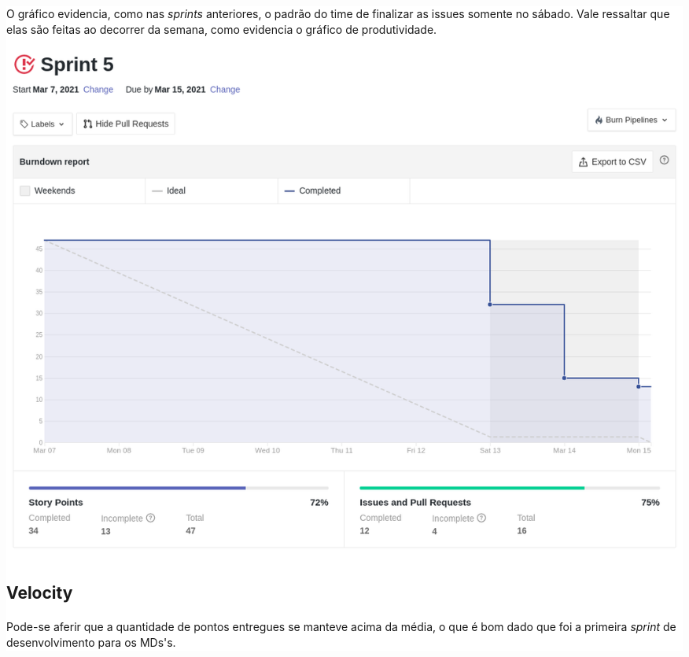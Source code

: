 O gráfico evidencia, como nas _sprints_ anteriores, o padrão do time de finalizar as issues somente no sábado. Vale ressaltar que elas são feitas ao decorrer da semana, como evidencia o gráfico de produtividade.

![burndown](../../../assets/img/sprint5/burndown.png)

## Velocity

Pode-se aferir que a quantidade de pontos entregues se manteve acima da média, o que é bom dado que foi a primeira _sprint_ de desenvolvimento para os MDs's.
